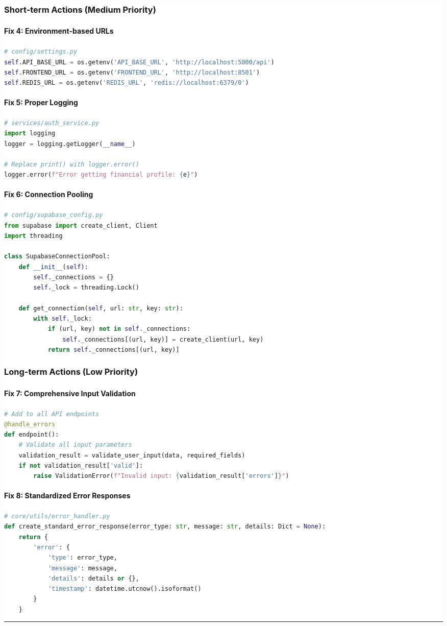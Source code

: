 ### **Short-term Actions (Medium Priority)**

#### **Fix 4: Environment-based URLs**
```python
# config/settings.py
self.API_BASE_URL = os.getenv('API_BASE_URL', 'http://localhost:5000/api')
self.FRONTEND_URL = os.getenv('FRONTEND_URL', 'http://localhost:8501')
self.REDIS_URL = os.getenv('REDIS_URL', 'redis://localhost:6379/0')
```

#### **Fix 5: Proper Logging**
```python
# services/auth_service.py
import logging
logger = logging.getLogger(__name__)

# Replace print() with logger.error()
logger.error(f"Error getting financial profile: {e}")
```

#### **Fix 6: Connection Pooling**
```python
# config/supabase_config.py
from supabase import create_client, Client
import threading

class SupabaseConnectionPool:
    def __init__(self):
        self._connections = {}
        self._lock = threading.Lock()
    
    def get_connection(self, url: str, key: str):
        with self._lock:
            if (url, key) not in self._connections:
                self._connections[(url, key)] = create_client(url, key)
            return self._connections[(url, key)]
```

### **Long-term Actions (Low Priority)**

#### **Fix 7: Comprehensive Input Validation**
```python
# Add to all API endpoints
@handle_errors
def endpoint():
    # Validate all input parameters
    validation_result = validate_user_input(data, required_fields)
    if not validation_result['valid']:
        raise ValidationError(f"Invalid input: {validation_result['errors']}")
```

#### **Fix 8: Standardized Error Responses**
```python
# core/utils/error_handler.py
def create_standard_error_response(error_type: str, message: str, details: Dict = None):
    return {
        'error': {
            'type': error_type,
            'message': message,
            'details': details or {},
            'timestamp': datetime.utcnow().isoformat()
        }
    }
```

---